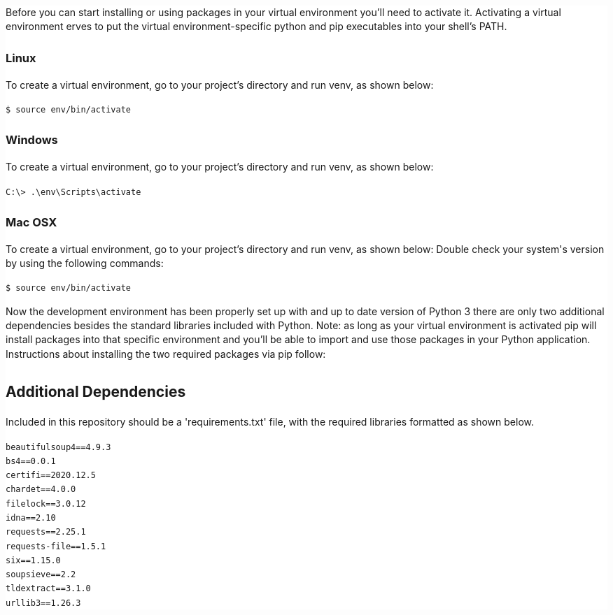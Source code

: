 Before you can start installing or using packages in your virtual environment you’ll need to activate it. Activating a virtual environment
erves to put the virtual environment-specific python and pip executables into your shell’s PATH.

### Linux

To create a virtual environment, go to your project’s directory and run venv, as shown below:
```
$ source env/bin/activate
```

### Windows

To create a virtual environment, go to your project’s directory and run venv, as shown below: 

```
C:\> .\env\Scripts\activate

```

### Mac OSX

To create a virtual environment, go to your project’s directory and run venv, as shown below: Double check your system's version by using the following commands:
```
$ source env/bin/activate
```
Now the development environment has been properly set up with and up to date version of Python 3 there are only two 
additional dependencies besides the standard libraries included with Python. Note: as long as your virtual environment is activated
pip will install packages into that specific environment and you’ll be able to import and use those packages in your Python application.
 Instructions about installing the two required packages via pip follow: 


## Additional Dependencies

Included in this repository should be a 'requirements.txt' file, with the required libraries formatted as shown below.

```
beautifulsoup4==4.9.3
bs4==0.0.1
certifi==2020.12.5
chardet==4.0.0
filelock==3.0.12
idna==2.10
requests==2.25.1
requests-file==1.5.1
six==1.15.0
soupsieve==2.2
tldextract==3.1.0
urllib3==1.26.3

```
